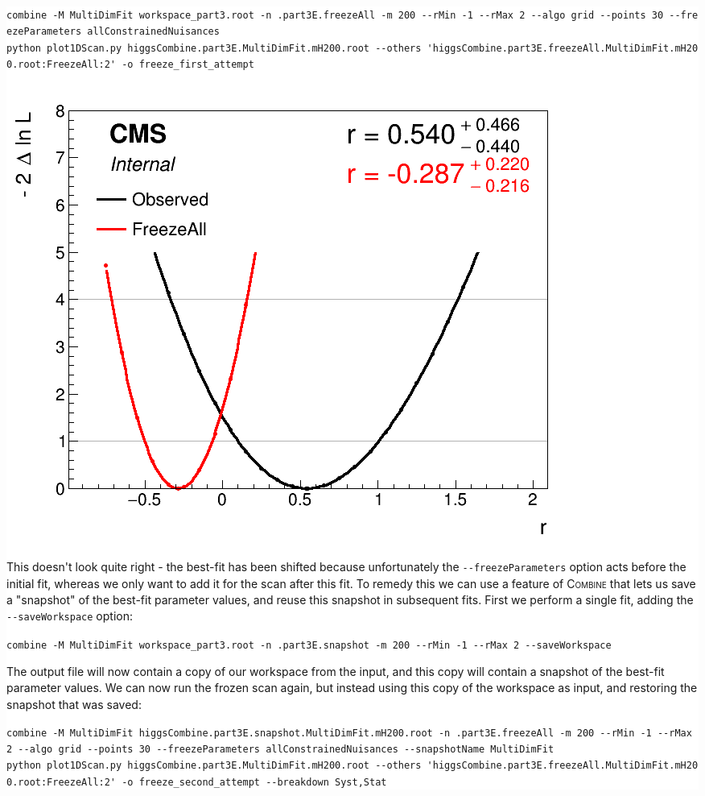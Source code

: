 ```shell
combine -M MultiDimFit workspace_part3.root -n .part3E.freezeAll -m 200 --rMin -1 --rMax 2 --algo grid --points 30 --freezeParameters allConstrainedNuisances
python plot1DScan.py higgsCombine.part3E.MultiDimFit.mH200.root --others 'higgsCombine.part3E.freezeAll.MultiDimFit.mH200.root:FreezeAll:2' -o freeze_first_attempt
```

![](images/freeze_first_attempt.png)

This doesn't look quite right - the best-fit has been shifted because unfortunately the `--freezeParameters` option acts before the initial fit, whereas we only want to add it for the scan after this fit. To remedy this we can use a feature of <span style="font-variant:small-caps;">Combine</span> that lets us save a "snapshot" of the best-fit parameter values, and reuse this snapshot in subsequent fits. First we perform a single fit, adding the `--saveWorkspace` option:

```shell
combine -M MultiDimFit workspace_part3.root -n .part3E.snapshot -m 200 --rMin -1 --rMax 2 --saveWorkspace
```
The output file will now contain a copy of our workspace from the input, and this copy will contain a snapshot of the best-fit parameter values. We can now run the frozen scan again, but instead using this copy of the workspace as input, and restoring the snapshot that was saved:

```shell
combine -M MultiDimFit higgsCombine.part3E.snapshot.MultiDimFit.mH200.root -n .part3E.freezeAll -m 200 --rMin -1 --rMax 2 --algo grid --points 30 --freezeParameters allConstrainedNuisances --snapshotName MultiDimFit
python plot1DScan.py higgsCombine.part3E.MultiDimFit.mH200.root --others 'higgsCombine.part3E.freezeAll.MultiDimFit.mH200.root:FreezeAll:2' -o freeze_second_attempt --breakdown Syst,Stat
```
